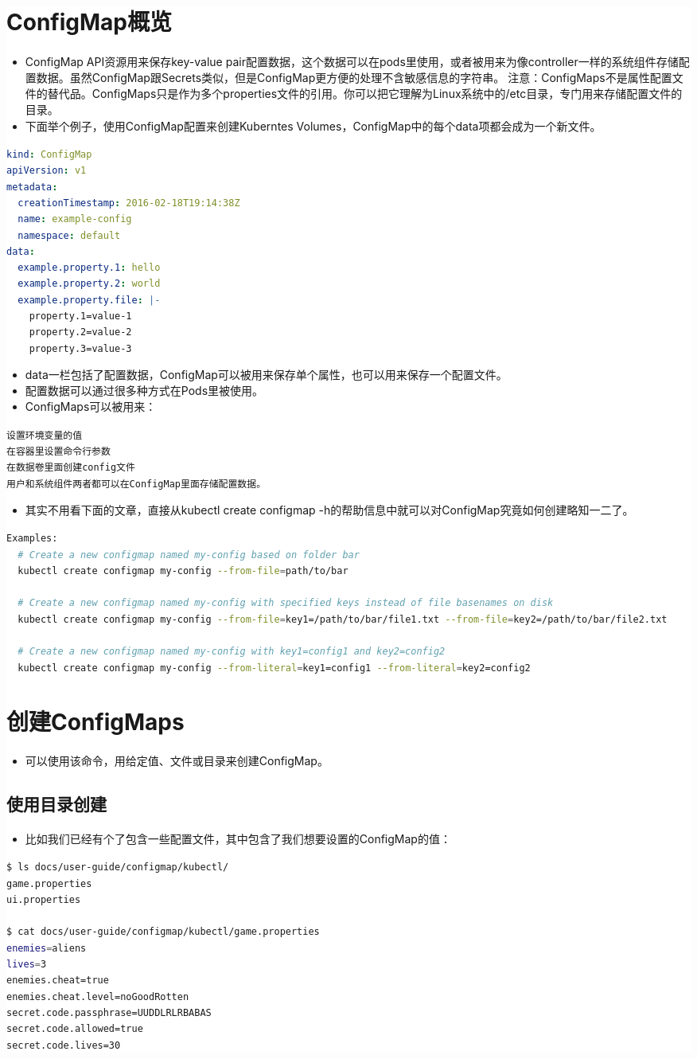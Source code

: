 # ConfigMap概览
* ConfigMap API资源用来保存key-value pair配置数据，这个数据可以在pods里使用，或者被用来为像controller一样的系统组件存储配置数据。虽然ConfigMap跟Secrets类似，但是ConfigMap更方便的处理不含敏感信息的字符串。 注意：ConfigMaps不是属性配置文件的替代品。ConfigMaps只是作为多个properties文件的引用。你可以把它理解为Linux系统中的/etc目录，专门用来存储配置文件的目录。
* 下面举个例子，使用ConfigMap配置来创建Kuberntes Volumes，ConfigMap中的每个data项都会成为一个新文件。
``` yaml 
kind: ConfigMap
apiVersion: v1
metadata:
  creationTimestamp: 2016-02-18T19:14:38Z
  name: example-config
  namespace: default
data:
  example.property.1: hello
  example.property.2: world
  example.property.file: |-
    property.1=value-1
    property.2=value-2
    property.3=value-3
```
* data一栏包括了配置数据，ConfigMap可以被用来保存单个属性，也可以用来保存一个配置文件。 
* 配置数据可以通过很多种方式在Pods里被使用。
* ConfigMaps可以被用来：
```
设置环境变量的值
在容器里设置命令行参数
在数据卷里面创建config文件
用户和系统组件两者都可以在ConfigMap里面存储配置数据。
```
* 其实不用看下面的文章，直接从kubectl create configmap -h的帮助信息中就可以对ConfigMap究竟如何创建略知一二了。
``` bash
Examples:
  # Create a new configmap named my-config based on folder bar
  kubectl create configmap my-config --from-file=path/to/bar

  # Create a new configmap named my-config with specified keys instead of file basenames on disk
  kubectl create configmap my-config --from-file=key1=/path/to/bar/file1.txt --from-file=key2=/path/to/bar/file2.txt

  # Create a new configmap named my-config with key1=config1 and key2=config2
  kubectl create configmap my-config --from-literal=key1=config1 --from-literal=key2=config2
```

# 创建ConfigMaps
*  可以使用该命令，用给定值、文件或目录来创建ConfigMap。


## 使用目录创建
* 比如我们已经有个了包含一些配置文件，其中包含了我们想要设置的ConfigMap的值：
``` bash
$ ls docs/user-guide/configmap/kubectl/
game.properties
ui.properties

$ cat docs/user-guide/configmap/kubectl/game.properties
enemies=aliens
lives=3
enemies.cheat=true
enemies.cheat.level=noGoodRotten
secret.code.passphrase=UUDDLRLRBABAS
secret.code.allowed=true
secret.code.lives=30
```
